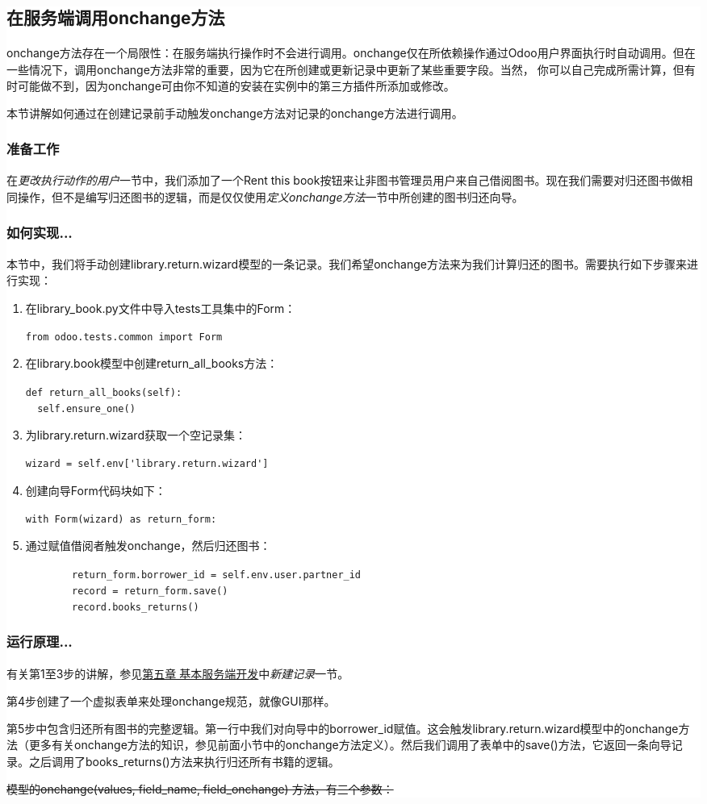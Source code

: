 ## 在服务端调用onchange方法

onchange方法存在一个局限性：在服务端执行操作时不会进行调用。onchange仅在所依赖操作通过Odoo用户界面执行时自动调用。但在一些情况下，调用onchange方法非常的重要，因为它在所创建或更新记录中更新了某些重要字段。当然， 你可以自己完成所需计算，但有时可能做不到，因为onchange可由你不知道的安装在实例中的第三方插件所添加或修改。

本节讲解如何通过在创建记录前手动触发onchange方法对记录的onchange方法进行调用。

### 准备工作

在*更改执行动作的用户*一节中，我们添加了一个Rent this book按钮来让非图书管理员用户来自己借阅图书。现在我们需要对归还图书做相同操作，但不是编写归还图书的逻辑，而是仅仅使用*定义onchange方法*一节中所创建的图书归还向导。

### 如何实现...

本节中，我们将手动创建library.return.wizard模型的一条记录。我们希望onchange方法来为我们计算归还的图书。需要执行如下步骤来进行实现：

1. 在library_book.py文件中导入tests工具集中的Form：

   ```
   from odoo.tests.common import Form
   ```

2. 在library.book模型中创建return_all_books方法：

   ```
   def return_all_books(self):
     self.ensure_one()
   ```

3. 为library.return.wizard获取一个空记录集：

   ```
   wizard = self.env['library.return.wizard']
   ```

4. 创建向导Form代码块如下：

   ```
   with Form(wizard) as return_form:
   ```

5. 通过赋值借阅者触发onchange，然后归还图书：

   ```
           return_form.borrower_id = self.env.user.partner_id
           record = return_form.save()
           record.books_returns()
   ```

### 运行原理...

有关第1至3步的讲解，参见[第五章 基本服务端开发](5.md)中*新建记录*一节。

第4步创建了一个虚拟表单来处理onchange规范，就像GUI那样。

第5步中包含归还所有图书的完整逻辑。第一行中我们对向导中的borrower_id赋值。这会触发library.return.wizard模型中的onchange方法（更多有关onchange方法的知识，参见前面小节中的onchange方法定义）。然后我们调用了表单中的save()方法，它返回一条向导记录。之后调用了books_returns()方法来执行归还所有书籍的逻辑。

~~模型的onchange(values, field_name, field_onchange) 方法，有三个参数：~~
